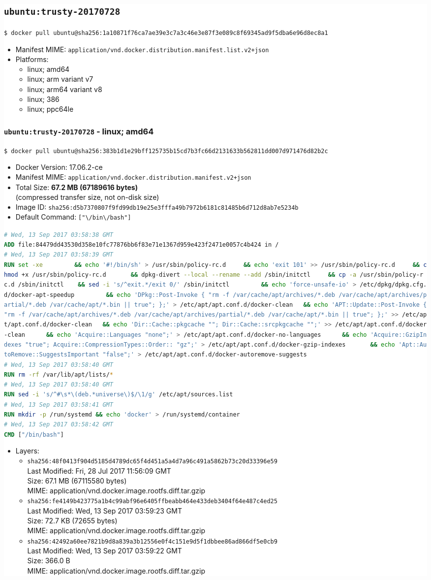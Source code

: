 ## `ubuntu:trusty-20170728`

```console
$ docker pull ubuntu@sha256:1a10871f76ca7ae39e3c7a3c46e3e87f3e089c8f69345ad9f5dba6e96d8ec8a1
```

-	Manifest MIME: `application/vnd.docker.distribution.manifest.list.v2+json`
-	Platforms:
	-	linux; amd64
	-	linux; arm variant v7
	-	linux; arm64 variant v8
	-	linux; 386
	-	linux; ppc64le

### `ubuntu:trusty-20170728` - linux; amd64

```console
$ docker pull ubuntu@sha256:383b1d1e29bff125735b15cd7b3fc66d2131633b562811dd007d971476d82b2c
```

-	Docker Version: 17.06.2-ce
-	Manifest MIME: `application/vnd.docker.distribution.manifest.v2+json`
-	Total Size: **67.2 MB (67189616 bytes)**  
	(compressed transfer size, not on-disk size)
-	Image ID: `sha256:d5b7370807f9fd99db19e25e3fffa49b7972b6181c81485b6d712d8ab7e5234b`
-	Default Command: `["\/bin\/bash"]`

```dockerfile
# Wed, 13 Sep 2017 03:58:38 GMT
ADD file:84479dd43530d358e10fc77876bb6f83e71e1367d959e423f2471e0057c4b424 in / 
# Wed, 13 Sep 2017 03:58:39 GMT
RUN set -xe 		&& echo '#!/bin/sh' > /usr/sbin/policy-rc.d 	&& echo 'exit 101' >> /usr/sbin/policy-rc.d 	&& chmod +x /usr/sbin/policy-rc.d 		&& dpkg-divert --local --rename --add /sbin/initctl 	&& cp -a /usr/sbin/policy-rc.d /sbin/initctl 	&& sed -i 's/^exit.*/exit 0/' /sbin/initctl 		&& echo 'force-unsafe-io' > /etc/dpkg/dpkg.cfg.d/docker-apt-speedup 		&& echo 'DPkg::Post-Invoke { "rm -f /var/cache/apt/archives/*.deb /var/cache/apt/archives/partial/*.deb /var/cache/apt/*.bin || true"; };' > /etc/apt/apt.conf.d/docker-clean 	&& echo 'APT::Update::Post-Invoke { "rm -f /var/cache/apt/archives/*.deb /var/cache/apt/archives/partial/*.deb /var/cache/apt/*.bin || true"; };' >> /etc/apt/apt.conf.d/docker-clean 	&& echo 'Dir::Cache::pkgcache ""; Dir::Cache::srcpkgcache "";' >> /etc/apt/apt.conf.d/docker-clean 		&& echo 'Acquire::Languages "none";' > /etc/apt/apt.conf.d/docker-no-languages 		&& echo 'Acquire::GzipIndexes "true"; Acquire::CompressionTypes::Order:: "gz";' > /etc/apt/apt.conf.d/docker-gzip-indexes 		&& echo 'Apt::AutoRemove::SuggestsImportant "false";' > /etc/apt/apt.conf.d/docker-autoremove-suggests
# Wed, 13 Sep 2017 03:58:40 GMT
RUN rm -rf /var/lib/apt/lists/*
# Wed, 13 Sep 2017 03:58:40 GMT
RUN sed -i 's/^#\s*\(deb.*universe\)$/\1/g' /etc/apt/sources.list
# Wed, 13 Sep 2017 03:58:41 GMT
RUN mkdir -p /run/systemd && echo 'docker' > /run/systemd/container
# Wed, 13 Sep 2017 03:58:42 GMT
CMD ["/bin/bash"]
```

-	Layers:
	-	`sha256:48f0413f904d5185d4789dc65f4d451a5a4d7a96c491a5862b73c20d33396e59`  
		Last Modified: Fri, 28 Jul 2017 11:56:09 GMT  
		Size: 67.1 MB (67115580 bytes)  
		MIME: application/vnd.docker.image.rootfs.diff.tar.gzip
	-	`sha256:fe4149b423775a1b4c99abf96e6405ffbeabb464e433deb3404f64e487c4ed25`  
		Last Modified: Wed, 13 Sep 2017 03:59:23 GMT  
		Size: 72.7 KB (72655 bytes)  
		MIME: application/vnd.docker.image.rootfs.diff.tar.gzip
	-	`sha256:42492a60ee7821b9d8a839a3b12556e0f4c151e9d5f1dbbee86ad866df5e0cb9`  
		Last Modified: Wed, 13 Sep 2017 03:59:22 GMT  
		Size: 366.0 B  
		MIME: application/vnd.docker.image.rootfs.diff.tar.gzip